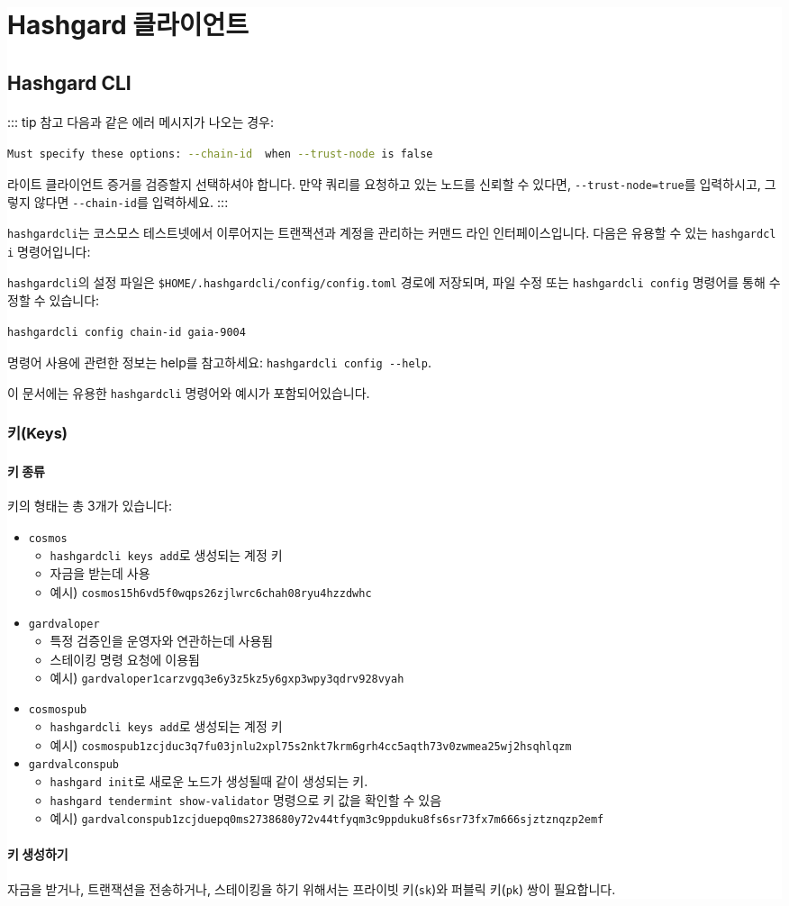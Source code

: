 # Hashgard 클라이언트

## Hashgard CLI

::: tip 참고
다음과 같은 에러 메시지가 나오는 경우:

```bash
Must specify these options: --chain-id  when --trust-node is false
```

라이트 클라이언트 증거를 검증할지 선택하셔야 합니다. 만약 쿼리를 요청하고 있는 노드를 신뢰할 수 있다면, `--trust-node=true`를 입력하시고, 그렇지 않다면 `--chain-id`를 입력하세요.
:::

`hashgardcli`는 코스모스 테스트넷에서 이루어지는 트랜잭션과 계정을 관리하는 커맨드 라인 인터페이스입니다. 다음은 유용할 수 있는 `hashgardcli` 명령어입니다:

`hashgardcli`의 설정 파일은 `$HOME/.hashgardcli/config/config.toml` 경로에 저장되며, 파일 수정 또는 `hashgardcli config` 명령어를 통해 수정할 수 있습니다:

```bash
hashgardcli config chain-id gaia-9004
```

명령어 사용에 관련한 정보는 help를 참고하세요: `hashgardcli config --help`.

이 문서에는 유용한 `hashgardcli` 명령어와 예시가 포함되어있습니다.

### 키(Keys)

#### 키 종류

키의 형태는 총 3개가 있습니다:

- `cosmos`
  - `hashgardcli keys add`로 생성되는 계정 키
  - 자금을 받는데 사용
  - 예시) `cosmos15h6vd5f0wqps26zjlwrc6chah08ryu4hzzdwhc`

* `gardvaloper`
  - 특정 검증인을 운영자와 연관하는데 사용됨
  - 스테이킹 명령 요청에 이용됨
  - 예시) `gardvaloper1carzvgq3e6y3z5kz5y6gxp3wpy3qdrv928vyah`

- `cosmospub`
  - `hashgardcli keys add`로 생성되는 계정 키
  - 예시) `cosmospub1zcjduc3q7fu03jnlu2xpl75s2nkt7krm6grh4cc5aqth73v0zwmea25wj2hsqhlqzm`
- `gardvalconspub`
  - `hashgard init`로 새로운 노드가 생성될때 같이 생성되는 키.
  - `hashgard tendermint show-validator` 명령으로 키 값을 확인할 수 있음
  - 예시) `gardvalconspub1zcjduepq0ms2738680y72v44tfyqm3c9ppduku8fs6sr73fx7m666sjztznqzp2emf`

#### 키 생성하기

자금을 받거나, 트랜잭션을 전송하거나, 스테이킹을 하기 위해서는 프라이빗 키(`sk`)와 퍼블릭 키(`pk`) 쌍이 필요합니다.
